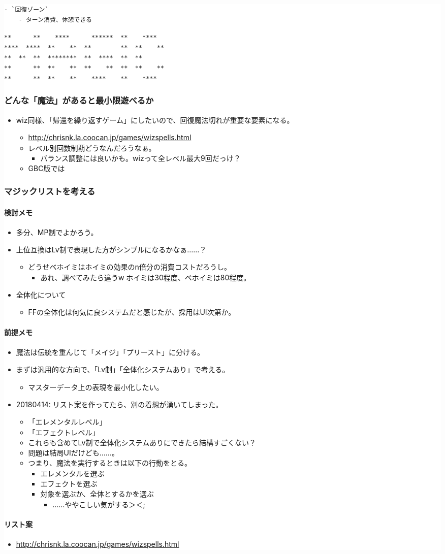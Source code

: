 
	- `回復ゾーン`
		- ターン消費、休憩できる


```
**      **    ****      ******  **    ****    
****  ****  **    **  **        **  **    **  
**  **  **  ********  **  ****  **  **        
**      **  **    **  **    **  **  **    **  
**      **  **    **    ****    **    ****    
```


### どんな「魔法」があると最小限遊べるか

- wiz同様、「帰還を繰り返すゲーム」にしたいので、回復魔法切れが重要な要素になる。

	- http://chrisnk.la.coocan.jp/games/wizspells.html
	- レベル別回数制覇どうなんだろうなぁ。
		- バランス調整には良いかも。wizって全レベル最大9回だっけ？
	- GBC版では

### マジックリストを考える

#### 検討メモ

- 多分、MP制でよかろう。

- 上位互換はLv制で表現した方がシンプルになるかなぁ……？
	- どうせベホイミはホイミの効果のn倍分の消費コストだろうし。
		- あれ、調べてみたら違うw ホイミは30程度、ベホイミは80程度。

- 全体化について
	- FFの全体化は何気に良システムだと感じたが、採用はUI次第か。

#### 前提メモ

- 魔法は伝統を重んじて「メイジ」「プリースト」に分ける。

- まずは汎用的な方向で、「Lv制」「全体化システムあり」で考える。
	- マスターデータ上の表現を最小化したい。

- 20180414: リスト案を作ってたら、別の着想が湧いてしまった。
	- 「エレメンタルレベル」
	- 「エフェクトレベル」
	- これらも含めてLv制で全体化システムありにできたら結構すごくない？
	- 問題は結局UIだけども……。
	- つまり、魔法を実行するときは以下の行動をとる。
		- エレメンタルを選ぶ
		- エフェクトを選ぶ
		- 対象を選ぶか、全体とするかを選ぶ
			- ……ややこしい気がする＞＜;

#### リスト案

- http://chrisnk.la.coocan.jp/games/wizspells.html
